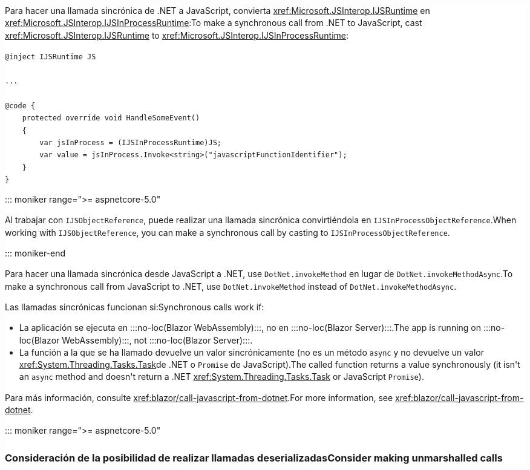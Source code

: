 <span data-ttu-id="d2abb-281">Para hacer una llamada sincrónica de .NET a JavaScript, convierta <xref:Microsoft.JSInterop.IJSRuntime> en <xref:Microsoft.JSInterop.IJSInProcessRuntime>:</span><span class="sxs-lookup"><span data-stu-id="d2abb-281">To make a synchronous call from .NET to JavaScript, cast <xref:Microsoft.JSInterop.IJSRuntime> to <xref:Microsoft.JSInterop.IJSInProcessRuntime>:</span></span>

```razor
@inject IJSRuntime JS

...

@code {
    protected override void HandleSomeEvent()
    {
        var jsInProcess = (IJSInProcessRuntime)JS;
        var value = jsInProcess.Invoke<string>("javascriptFunctionIdentifier");
    }
}
```

::: moniker range=">= aspnetcore-5.0"

<span data-ttu-id="d2abb-282">Al trabajar con `IJSObjectReference`, puede realizar una llamada sincrónica convirtiéndola en `IJSInProcessObjectReference`.</span><span class="sxs-lookup"><span data-stu-id="d2abb-282">When working with `IJSObjectReference`, you can make a synchronous call by casting to `IJSInProcessObjectReference`.</span></span>

::: moniker-end

<span data-ttu-id="d2abb-283">Para hacer una llamada sincrónica desde JavaScript a .NET, use `DotNet.invokeMethod` en lugar de `DotNet.invokeMethodAsync`.</span><span class="sxs-lookup"><span data-stu-id="d2abb-283">To make a synchronous call from JavaScript to .NET, use `DotNet.invokeMethod` instead of `DotNet.invokeMethodAsync`.</span></span>

<span data-ttu-id="d2abb-284">Las llamadas sincrónicas funcionan si:</span><span class="sxs-lookup"><span data-stu-id="d2abb-284">Synchronous calls work if:</span></span>

* <span data-ttu-id="d2abb-285">La aplicación se ejecuta en :::no-loc(Blazor WebAssembly):::, no en :::no-loc(Blazor Server):::.</span><span class="sxs-lookup"><span data-stu-id="d2abb-285">The app is running on :::no-loc(Blazor WebAssembly):::, not :::no-loc(Blazor Server):::.</span></span>
* <span data-ttu-id="d2abb-286">La función a la que se ha llamado devuelve un valor sincrónicamente (no es un método `async` y no devuelve un valor <xref:System.Threading.Tasks.Task>de .NET o `Promise` de JavaScript).</span><span class="sxs-lookup"><span data-stu-id="d2abb-286">The called function returns a value synchronously (it isn't an `async` method and doesn't return a .NET <xref:System.Threading.Tasks.Task> or JavaScript `Promise`).</span></span>

<span data-ttu-id="d2abb-287">Para más información, consulte <xref:blazor/call-javascript-from-dotnet>.</span><span class="sxs-lookup"><span data-stu-id="d2abb-287">For more information, see <xref:blazor/call-javascript-from-dotnet>.</span></span>

::: moniker range=">= aspnetcore-5.0"
 
### <a name="consider-making-unmarshalled-calls"></a><span data-ttu-id="d2abb-288">Consideración de la posibilidad de realizar llamadas deserializadas</span><span class="sxs-lookup"><span data-stu-id="d2abb-288">Consider making unmarshalled calls</span></span>
